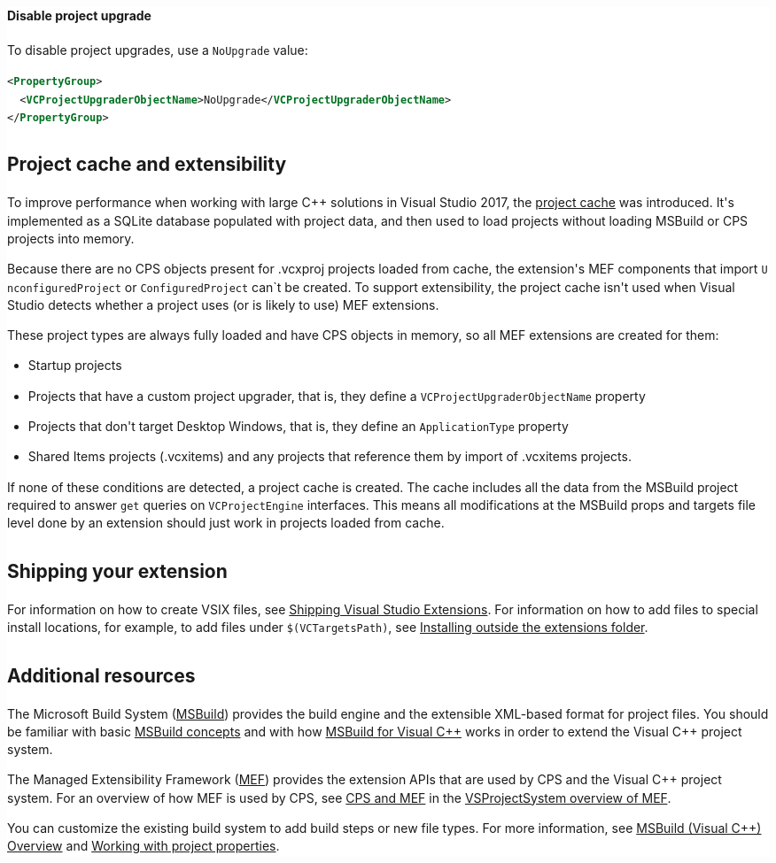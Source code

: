 #### Disable project upgrade

To disable project upgrades, use a `NoUpgrade` value:

```xml
<PropertyGroup>
  <VCProjectUpgraderObjectName>NoUpgrade</VCProjectUpgraderObjectName>
</PropertyGroup>
```

## Project cache and extensibility

To improve performance when working with large C++ solutions in Visual Studio 2017, the [project cache](https://devblogs.microsoft.com/cppblog/faster-c-solution-load-with-vs-15/) was introduced. It's implemented as a SQLite database populated with project data, and then used to load projects without loading MSBuild or CPS projects into memory.

Because there are no CPS objects present for .vcxproj projects loaded from cache, the extension's MEF components that import `UnconfiguredProject` or `ConfiguredProject` can`t be created. To support extensibility, the project cache isn't used when Visual Studio detects whether a project uses (or is likely to use) MEF extensions.

These project types are always fully loaded and have CPS objects in memory, so all MEF extensions are created for them:

- Startup projects

- Projects that have a custom project upgrader, that is, they define a `VCProjectUpgraderObjectName` property

- Projects that don't target Desktop Windows, that is, they define an `ApplicationType` property

- Shared Items projects (.vcxitems) and any projects that reference them by import of .vcxitems projects.

If none of these conditions are detected, a project cache is created. The cache includes all the data from the MSBuild project required to answer `get` queries on `VCProjectEngine` interfaces. This means all modifications at the MSBuild props and targets file level done by an extension should just work in projects loaded from cache.

## Shipping your extension

For information on how to create VSIX files, see [Shipping Visual Studio Extensions](../extensibility/shipping-visual-studio-extensions.md). For information on how to add files to special install locations, for example, to add files under `$(VCTargetsPath)`, see [Installing outside the extensions folder](../extensibility/set-install-root.md).

## Additional resources

The Microsoft Build System ([MSBuild](../msbuild/msbuild.md)) provides the build engine and the extensible XML-based format for project files. You should be familiar with basic [MSBuild concepts](../msbuild/msbuild-concepts.md) and with how [MSBuild for Visual C++](/cpp/build/reference/msbuild-visual-cpp-overview) works in order to extend the Visual C++ project system.

The Managed Extensibility Framework ([MEF](/dotnet/framework/mef/)) provides the extension APIs that are used by CPS and the Visual C++ project system. For an overview of how MEF is used by CPS, see [CPS and MEF](https://github.com/Microsoft/VSProjectSystem/blob/master/doc/overview/mef.md#cps-and-mef) in the [VSProjectSystem overview of MEF](https://github.com/Microsoft/VSProjectSystem/blob/master/doc/overview/mef.md).

You can customize the existing build system to add build steps or new file types. For more information, see [MSBuild (Visual C++) Overview](/cpp/build/reference/msbuild-visual-cpp-overview) and [Working with project properties](/cpp/build/working-with-project-properties).

